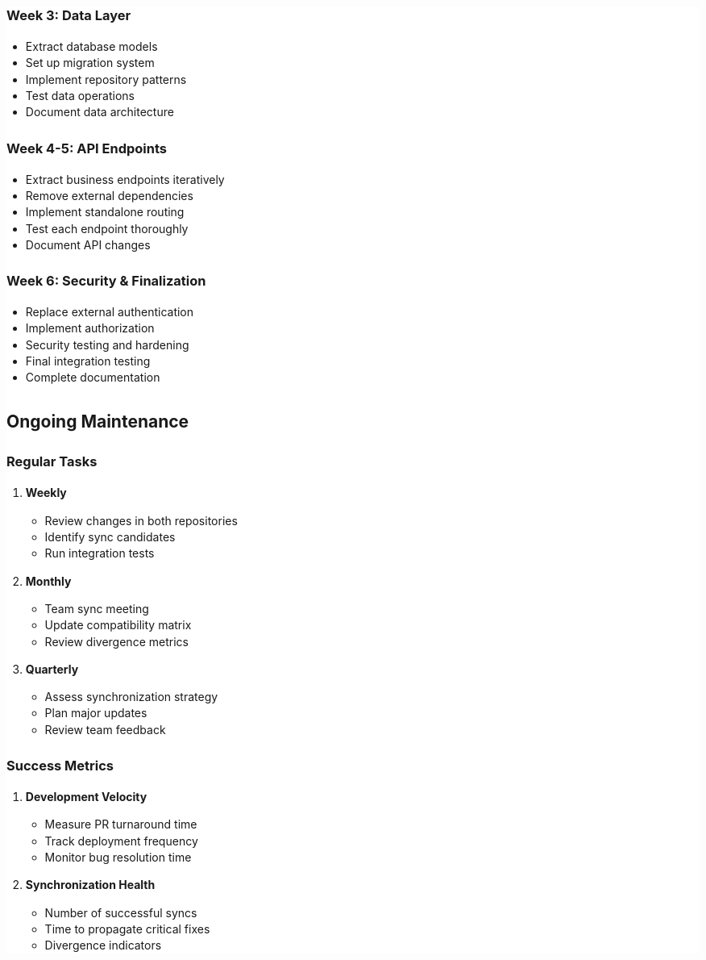 ### Week 3: Data Layer
- Extract database models
- Set up migration system
- Implement repository patterns
- Test data operations
- Document data architecture

### Week 4-5: API Endpoints
- Extract business endpoints iteratively
- Remove external dependencies
- Implement standalone routing
- Test each endpoint thoroughly
- Document API changes

### Week 6: Security & Finalization
- Replace external authentication
- Implement authorization
- Security testing and hardening
- Final integration testing
- Complete documentation

## Ongoing Maintenance

### Regular Tasks

1. **Weekly**
   - Review changes in both repositories
   - Identify sync candidates
   - Run integration tests

2. **Monthly**
   - Team sync meeting
   - Update compatibility matrix
   - Review divergence metrics

3. **Quarterly**
   - Assess synchronization strategy
   - Plan major updates
   - Review team feedback

### Success Metrics

1. **Development Velocity**
   - Measure PR turnaround time
   - Track deployment frequency
   - Monitor bug resolution time

2. **Synchronization Health**
   - Number of successful syncs
   - Time to propagate critical fixes
   - Divergence indicators
